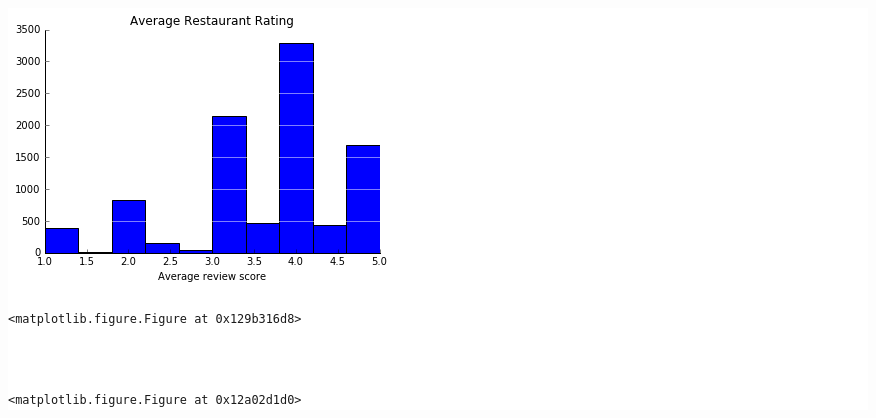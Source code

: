 

![png](EDA_files/EDA_34_3.png)



    <matplotlib.figure.Figure at 0x129b316d8>



    <matplotlib.figure.Figure at 0x12a02d1d0>

